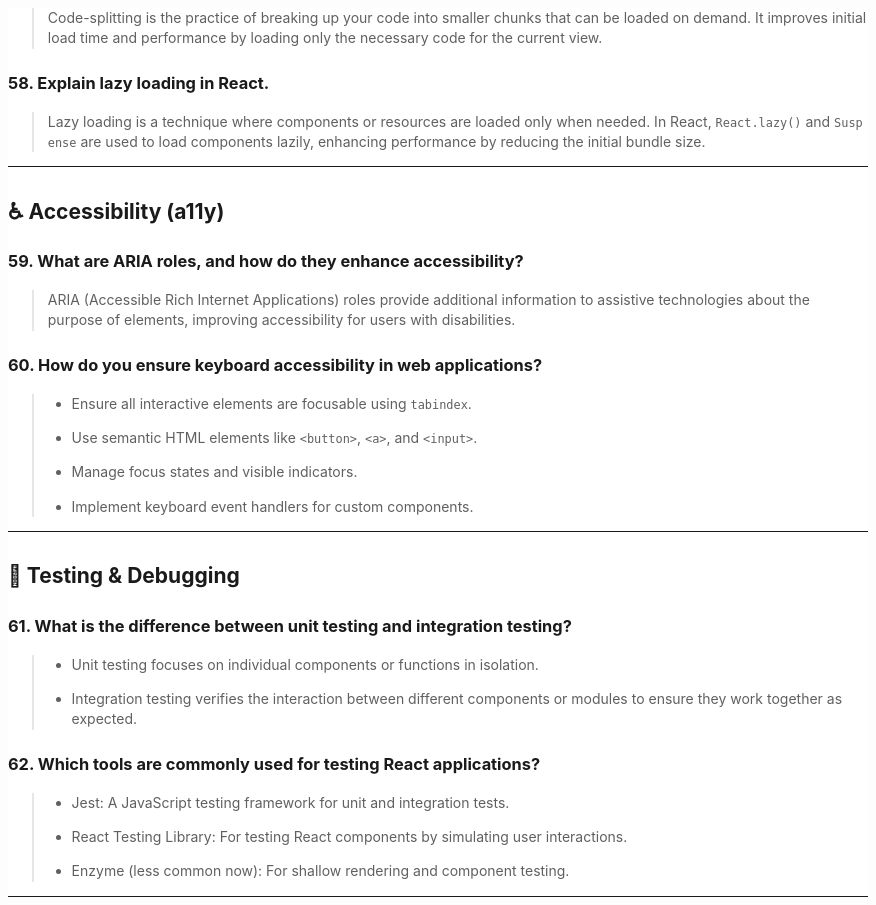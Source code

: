 > Code-splitting is the practice of breaking up your code into smaller chunks that can be loaded on demand. It improves initial load time and performance by loading only the necessary code for the current view.

### 58. **Explain lazy loading in React.**

> Lazy loading is a technique where components or resources are loaded only when needed. In React, `React.lazy()` and `Suspense` are used to load components lazily, enhancing performance by reducing the initial bundle size.

---

## ♿ Accessibility (a11y)

### 59. **What are ARIA roles, and how do they enhance accessibility?**

> ARIA (Accessible Rich Internet Applications) roles provide additional information to assistive technologies about the purpose of elements, improving accessibility for users with disabilities.

### 60. **How do you ensure keyboard accessibility in web applications?**

> - Ensure all interactive elements are focusable using `tabindex`.
>     
> - Use semantic HTML elements like `<button>`, `<a>`, and `<input>`.
>     
> - Manage focus states and visible indicators.
>     
> - Implement keyboard event handlers for custom components.
>     

---

## 🧪 Testing & Debugging

### 61. **What is the difference between unit testing and integration testing?**

> - Unit testing focuses on individual components or functions in isolation.
>     
> - Integration testing verifies the interaction between different components or modules to ensure they work together as expected.
>     

### 62. **Which tools are commonly used for testing React applications?**

> - Jest: A JavaScript testing framework for unit and integration tests.
>     
> - React Testing Library: For testing React components by simulating user interactions.
>     
> - Enzyme (less common now): For shallow rendering and component testing.
>     

---